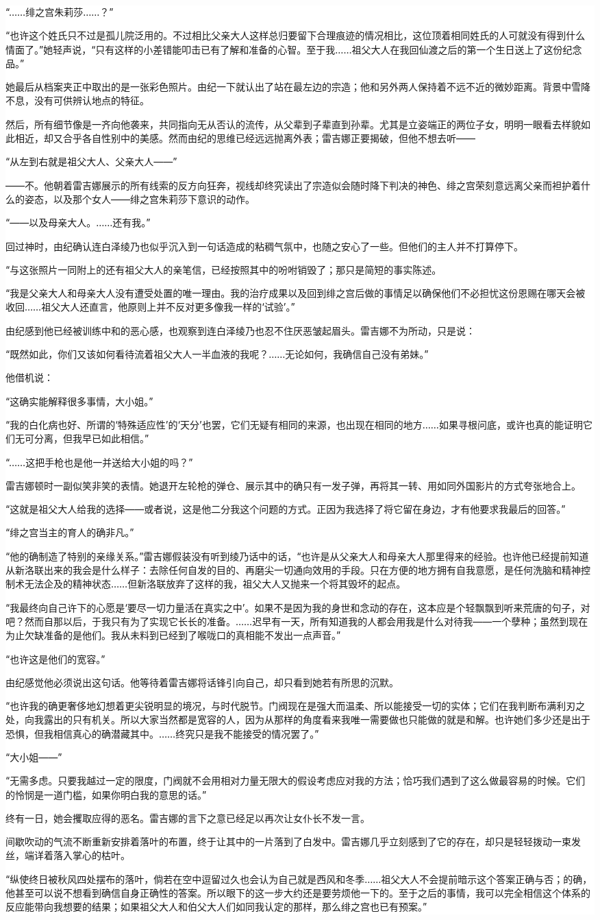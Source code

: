 “……绯之宫朱莉莎……？”

“也许这个姓氏只不过是孤儿院泛用的。不过相比父亲大人这样总归要留下合理痕迹的情况相比，这位顶着相同姓氏的人可就没有得到什么情面了。”她轻声说，“只有这样的小差错能叩击已有了解和准备的心智。至于我……祖父大人在我回仙渡之后的第一个生日送上了这份纪念品。”

她最后从档案夹正中取出的是一张彩色照片。由纪一下就认出了站在最左边的宗造；他和另外两人保持着不远不近的微妙距离。背景中雪降不息，没有可供辨认地点的特征。

然后，所有细节像是一齐向他袭来，共同指向无从否认的流传，从父辈到子辈直到孙辈。尤其是立姿端正的两位子女，明明一眼看去样貌如此相近，却又合乎各自性别中的美感。然而由纪的思维已经远远抛离外表；雷吉娜正要揭破，但他不想去听——

“从左到右就是祖父大人、父亲大人——”

——不。他朝着雷吉娜展示的所有线索的反方向狂奔，视线却终究读出了宗造似会随时降下判决的神色、绯之宫荣刻意远离父亲而袒护着什么的姿态，以及那个女人——绯之宫朱莉莎下意识的动作。

“——以及母亲大人。……还有我。”

回过神时，由纪确认连白泽绫乃也似乎沉入到一句话造成的粘稠气氛中，也随之安心了一些。但他们的主人并不打算停下。

“与这张照片一同附上的还有祖父大人的亲笔信，已经按照其中的吩咐销毁了；那只是简短的事实陈述。

“我是父亲大人和母亲大人没有遭受处置的唯一理由。我的治疗成果以及回到绯之宫后做的事情足以确保他们不必担忧这份恩赐在哪天会被收回……祖父大人还直言，他原则上并不反对更多像我一样的‘试验’。”

由纪感到他已经被训练中和的恶心感，也观察到连白泽绫乃也忍不住厌恶皱起眉头。雷吉娜不为所动，只是说：

“既然如此，你们又该如何看待流着祖父大人一半血液的我呢？……无论如何，我确信自己没有弟妹。”

他借机说：

“这确实能解释很多事情，大小姐。”

“我的白化病也好、所谓的‘特殊适应性’的‘天分’也罢，它们无疑有相同的来源，也出现在相同的地方……如果寻根问底，或许也真的能证明它们无可分离，但我早已如此相信。”

“……这把手枪也是他一并送给大小姐的吗？”

雷吉娜顿时一副似笑非笑的表情。她退开左轮枪的弹仓、展示其中的确只有一发子弹，再将其一转、用如同外国影片的方式夸张地合上。

“这就是祖父大人给我的选择——或者说，这是他二分我这个问题的方式。正因为我选择了将它留在身边，才有他要求我最后的回答。”

“绯之宫当主的育人的确非凡。”

“他的确制造了特别的亲缘关系。”雷吉娜假装没有听到绫乃话中的话，“也许是从父亲大人和母亲大人那里得来的经验。也许他已经提前知道从新洛联出来的我会是什么样子：去除任何自发的目的、再磨尖一切通向效用的手段。只在方便的地方拥有自我意愿，是任何洗脑和精神控制术无法企及的精神状态……但新洛联放弃了这样的我，祖父大人又抛来一个将其毁坏的起点。

“我最终向自己许下的心愿是‘要尽一切力量活在真实之中’。如果不是因为我的身世和念动的存在，这本应是个轻飘飘到听来荒唐的句子，对吧？然而自那以后，于我只有为了实现它长长的准备。……迟早有一天，所有知道我的人都会用我是什么对待我——一个孽种；虽然到现在为止欠缺准备的是他们。我从未料到已经到了喉咙口的真相能不发出一点声音。”

“也许这是他们的宽容。”

由纪感觉他必须说出这句话。他等待着雷吉娜将话锋引向自己，却只看到她若有所思的沉默。

“也许我的确更奢侈地幻想着更尖锐明显的境况，与时代脱节。门阀现在是强大而温柔、所以能接受一切的实体；它们在我判断布满利刃之处，向我露出的只有机关。所以大家当然都是宽容的人，因为从那样的角度看来我唯一需要做也只能做的就是和解。也许她们多少还是出于恐惧，但我相信真心的确潜藏其中。……终究只是我不能接受的情况罢了。”

“大小姐——”

“无需多虑。只要我越过一定的限度，门阀就不会用相对力量无限大的假设考虑应对我的方法；恰巧我们遇到了这么做最容易的时候。它们的怜悯是一道门槛，如果你明白我的意思的话。”

终有一日，她会攫取应得的恶名。雷吉娜的言下之意已经足以再次让女仆长不发一言。

间歇吹动的气流不断重新安排着落叶的布置，终于让其中的一片落到了白发中。雷吉娜几乎立刻感到了它的存在，却只是轻轻拨动一束发丝，端详着落入掌心的枯叶。

“纵使终日被秋风四处摆布的落叶，倘若在空中逗留过久也会认为自己就是西风和冬季……祖父大人不会提前暗示这个答案正确与否；的确，他甚至可以说不想看到确信自身正确性的答案。所以眼下的这一步大约还是要劳烦他一下的。至于之后的事情，我可以完全相信这个体系的反应能带向我想要的结果；如果祖父大人和伯父大人们如同我认定的那样，那么绯之宫也已有预案。”
